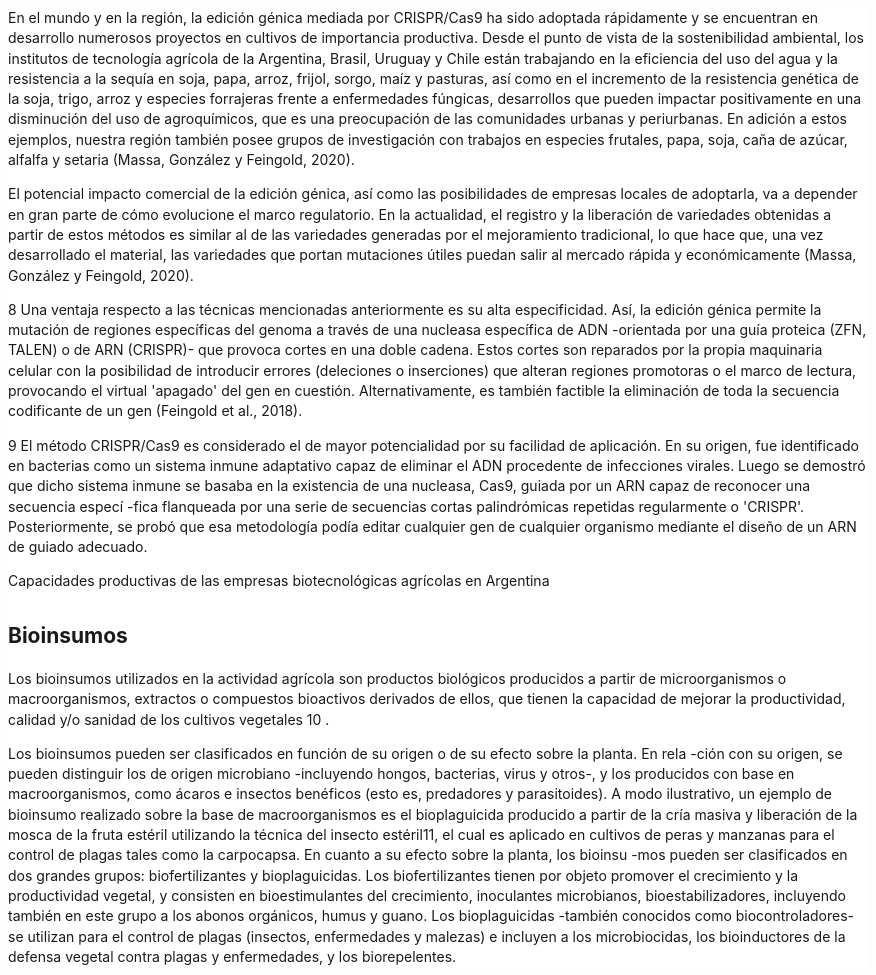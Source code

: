 En el mundo y en la región, la edición génica mediada por CRISPR/Cas9 ha sido adoptada rápidamente y se encuentran en desarrollo numerosos proyectos en cultivos de importancia productiva. Desde el punto de vista de la sostenibilidad ambiental, los institutos de tecnología agrícola de la Argentina, Brasil, Uruguay y Chile están trabajando en la eficiencia del uso del agua y la resistencia a la sequía en soja, papa, arroz, frijol, sorgo, maíz y pasturas, así como en el incremento de la resistencia genética de la soja, trigo, arroz y especies forrajeras frente a enfermedades fúngicas, desarrollos que pueden impactar positivamente en una disminución del uso de agroquímicos, que es una preocupación de las comunidades urbanas y periurbanas. En adición a estos ejemplos, nuestra región también posee grupos de investigación con trabajos en especies frutales, papa, soja, caña de azúcar, alfalfa y setaria (Massa, González y Feingold, 2020).

El potencial impacto comercial de la edición génica, así como las posibilidades de empresas locales de adoptarla, va a depender en gran parte de cómo evolucione el marco regulatorio. En la actualidad, el registro y la liberación de variedades obtenidas a partir de estos métodos es similar al de las variedades generadas por el mejoramiento tradicional, lo que hace que, una vez desarrollado el material, las variedades que portan mutaciones útiles puedan salir al mercado rápida y económicamente (Massa, González y Feingold, 2020).

8 Una ventaja respecto a las técnicas mencionadas anteriormente es su alta especificidad. Así, la edición génica permite la mutación de regiones específicas del genoma a través de una nucleasa específica de ADN -orientada por una guía proteica (ZFN, TALEN) o de ARN (CRISPR)- que provoca cortes en una doble cadena. Estos cortes son reparados por la propia maquinaria celular con la posibilidad de introducir errores (deleciones o inserciones) que alteran regiones promotoras o el marco de lectura, provocando el virtual 'apagado' del gen en cuestión. Alternativamente, es también factible la eliminación de toda la secuencia codificante de un gen (Feingold et al., 2018).

9 El método CRISPR/Cas9 es considerado el de mayor potencialidad por su facilidad de aplicación. En su origen, fue identificado en bacterias como un sistema inmune adaptativo capaz de eliminar el ADN procedente de infecciones virales. Luego se demostró que dicho sistema inmune se basaba en la existencia de una nucleasa, Cas9, guiada por un ARN capaz de reconocer una secuencia especí -fica flanqueada por una serie de secuencias cortas palindrómicas repetidas regularmente o 'CRISPR'. Posteriormente, se probó que esa metodología podía editar cualquier gen de cualquier organismo mediante el diseño de un ARN de guiado adecuado.

Capacidades productivas de las empresas biotecnológicas agrícolas en Argentina

## Bioinsumos

Los bioinsumos utilizados en la actividad agrícola son productos biológicos producidos a partir de microorganismos o macroorganismos, extractos o compuestos bioactivos derivados de ellos, que tienen la capacidad de mejorar la productividad, calidad y/o sanidad de los cultivos vegetales 10 .

Los bioinsumos pueden ser clasificados en función de su origen o de su efecto sobre la planta. En rela -ción con su origen, se pueden distinguir los de origen microbiano -incluyendo hongos, bacterias, virus y otros-, y los producidos con base en macroorganismos, como ácaros e insectos benéficos (esto es, predadores y parasitoides). A modo ilustrativo, un ejemplo de bioinsumo realizado sobre la base de macroorganismos es el bioplaguicida producido a partir de la cría masiva y liberación de la mosca de la fruta estéril utilizando la técnica del insecto estéril11, el cual es aplicado en cultivos de peras y manzanas para el control de plagas tales como la carpocapsa. En cuanto a su efecto sobre la planta, los bioinsu -mos pueden ser clasificados en dos grandes grupos: biofertilizantes y bioplaguicidas. Los biofertilizantes tienen por objeto promover el crecimiento y la productividad vegetal, y consisten en bioestimulantes del crecimiento, inoculantes microbianos, bioestabilizadores, incluyendo también en este grupo a los abonos orgánicos, humus y guano. Los bioplaguicidas -también conocidos como biocontroladores- se utilizan para el control de plagas (insectos, enfermedades y malezas) e incluyen a los microbiocidas, los bioinductores de la defensa vegetal contra plagas y enfermedades, y los biorepelentes.
